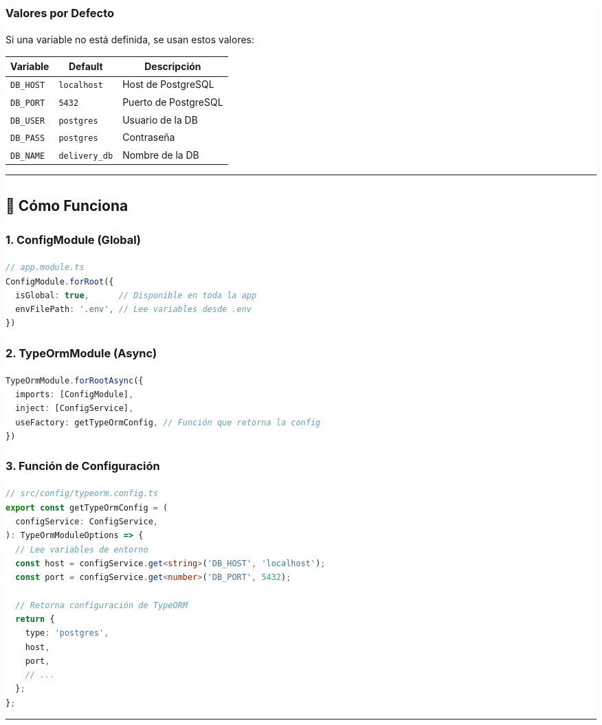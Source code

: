 ### Valores por Defecto

Si una variable no está definida, se usan estos valores:

| Variable | Default | Descripción |
|----------|---------|-------------|
| `DB_HOST` | `localhost` | Host de PostgreSQL |
| `DB_PORT` | `5432` | Puerto de PostgreSQL |
| `DB_USER` | `postgres` | Usuario de la DB |
| `DB_PASS` | `postgres` | Contraseña |
| `DB_NAME` | `delivery_db` | Nombre de la DB |

---

## 🚀 Cómo Funciona

### 1. ConfigModule (Global)

```typescript
// app.module.ts
ConfigModule.forRoot({
  isGlobal: true,      // Disponible en toda la app
  envFilePath: '.env', // Lee variables desde .env
})
```

### 2. TypeOrmModule (Async)

```typescript
TypeOrmModule.forRootAsync({
  imports: [ConfigModule],
  inject: [ConfigService],
  useFactory: getTypeOrmConfig, // Función que retorna la config
})
```

### 3. Función de Configuración

```typescript
// src/config/typeorm.config.ts
export const getTypeOrmConfig = (
  configService: ConfigService,
): TypeOrmModuleOptions => {
  // Lee variables de entorno
  const host = configService.get<string>('DB_HOST', 'localhost');
  const port = configService.get<number>('DB_PORT', 5432);
  
  // Retorna configuración de TypeORM
  return {
    type: 'postgres',
    host,
    port,
    // ...
  };
};
```

---
